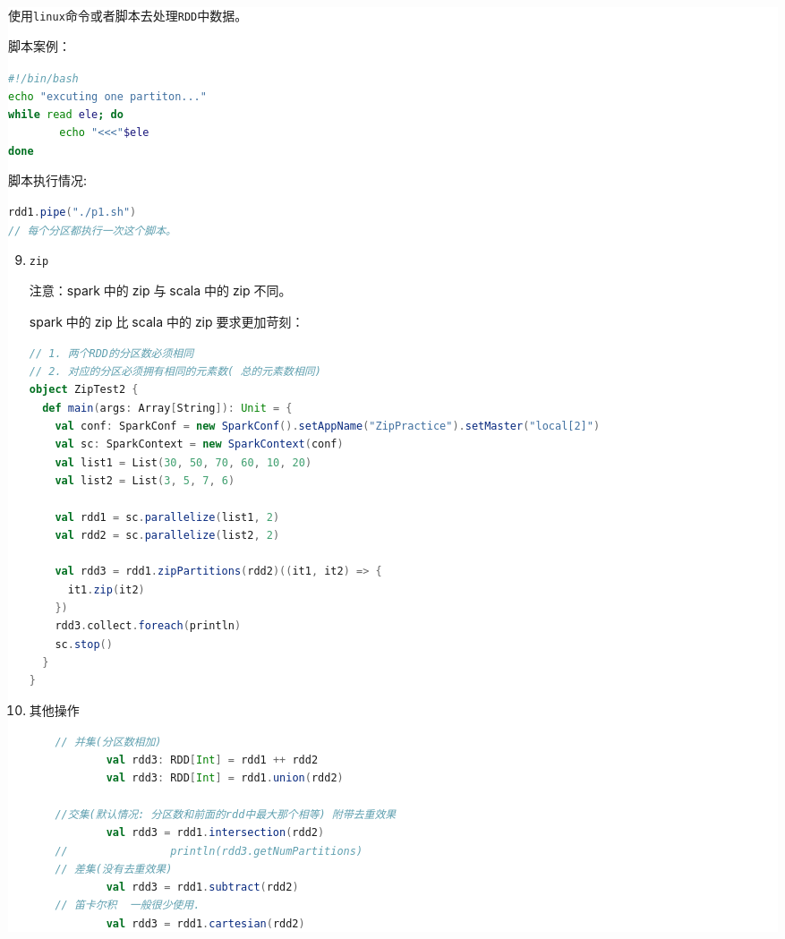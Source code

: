    使用`linux`命令或者脚本去处理`RDD`中数据。

   脚本案例：

   ```bash
   #!/bin/bash
   echo "excuting one partiton..."
   while read ele; do
           echo "<<<"$ele
   done
   ```

   脚本执行情况:

   ```scala
   rdd1.pipe("./p1.sh")
   // 每个分区都执行一次这个脚本。
   ```

9. `zip`

   注意：spark 中的 zip 与 scala 中的 zip 不同。

   spark 中的 zip 比 scala 中的 zip 要求更加苛刻：

   ```scala
   // 1. 两个RDD的分区数必须相同
   // 2. 对应的分区必须拥有相同的元素数( 总的元素数相同)
   object ZipTest2 {
     def main(args: Array[String]): Unit = {
       val conf: SparkConf = new SparkConf().setAppName("ZipPractice").setMaster("local[2]")
       val sc: SparkContext = new SparkContext(conf)
       val list1 = List(30, 50, 70, 60, 10, 20)
       val list2 = List(3, 5, 7, 6)
   
       val rdd1 = sc.parallelize(list1, 2)
       val rdd2 = sc.parallelize(list2, 2)
   
       val rdd3 = rdd1.zipPartitions(rdd2)((it1, it2) => {
         it1.zip(it2)
       })
       rdd3.collect.foreach(println)
       sc.stop()
     }
   }
   ```

10. 其他操作

    ```scala
        // 并集(分区数相加)
                val rdd3: RDD[Int] = rdd1 ++ rdd2
                val rdd3: RDD[Int] = rdd1.union(rdd2)
    
        //交集(默认情况: 分区数和前面的rdd中最大那个相等) 附带去重效果
                val rdd3 = rdd1.intersection(rdd2)
        //                println(rdd3.getNumPartitions)
        // 差集(没有去重效果)
                val rdd3 = rdd1.subtract(rdd2)
        // 笛卡尔积  一般很少使用.
                val rdd3 = rdd1.cartesian(rdd2)
    ```
